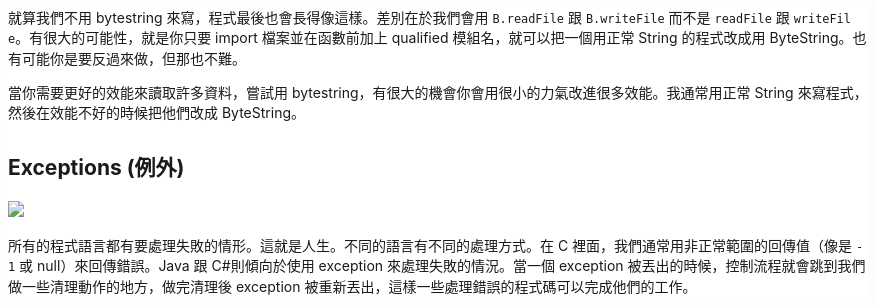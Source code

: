 就算我們不用 bytestring 來寫，程式最後也會長得像這樣。差別在於我們會用 ``B.readFile`` 跟 ``B.writeFile`` 而不是 ``readFile`` 跟 ``writeFile``。有很大的可能性，就是你只要 import 檔案並在函數前加上 qualified 模組名，就可以把一個用正常 String 的程式改成用 ByteString。也有可能你是要反過來做，但那也不難。

當你需要更好的效能來讀取許多資料，嘗試用 bytestring，有很大的機會你會用很小的力氣改進很多效能。我通常用正常 String 來寫程式，然後在效能不好的時候把他們改成 ByteString。


## Exceptions (例外)

![](timber.png)

所有的程式語言都有要處理失敗的情形。這就是人生。不同的語言有不同的處理方式。在 C 裡面，我們通常用非正常範圍的回傳值（像是 ``-1`` 或 null）來回傳錯誤。Java 跟 C#則傾向於使用 exception 來處理失敗的情況。當一個 exception 被丟出的時候，控制流程就會跳到我們做一些清理動作的地方，做完清理後 exception 被重新丟出，這樣一些處理錯誤的程式碼可以完成他們的工作。

